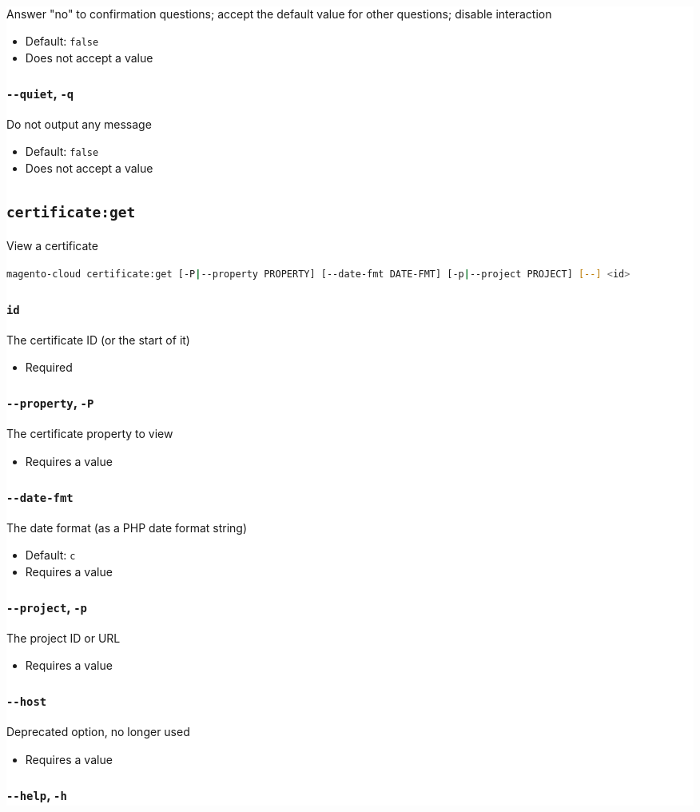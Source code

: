 Answer &quot;no&quot; to confirmation questions; accept the default value for other questions; disable interaction
   
-  Default: `false`
-  Does not accept a value

### `--quiet`, `-q`

Do not output any message
   
-  Default: `false`
-  Does not accept a value


## `certificate:get`

View a certificate

```bash
magento-cloud certificate:get [-P|--property PROPERTY] [--date-fmt DATE-FMT] [-p|--project PROJECT] [--] <id>
```


### `id`

The certificate ID (or the start of it)
   
-  Required

### `--property`, `-P`

The certificate property to view
   
-  Requires a value

### `--date-fmt`

The date format (as a PHP date format string)
   
-  Default: `c`
-  Requires a value

### `--project`, `-p`

The project ID or URL
   
-  Requires a value

### `--host`

Deprecated option, no longer used
   
-  Requires a value

### `--help`, `-h`
